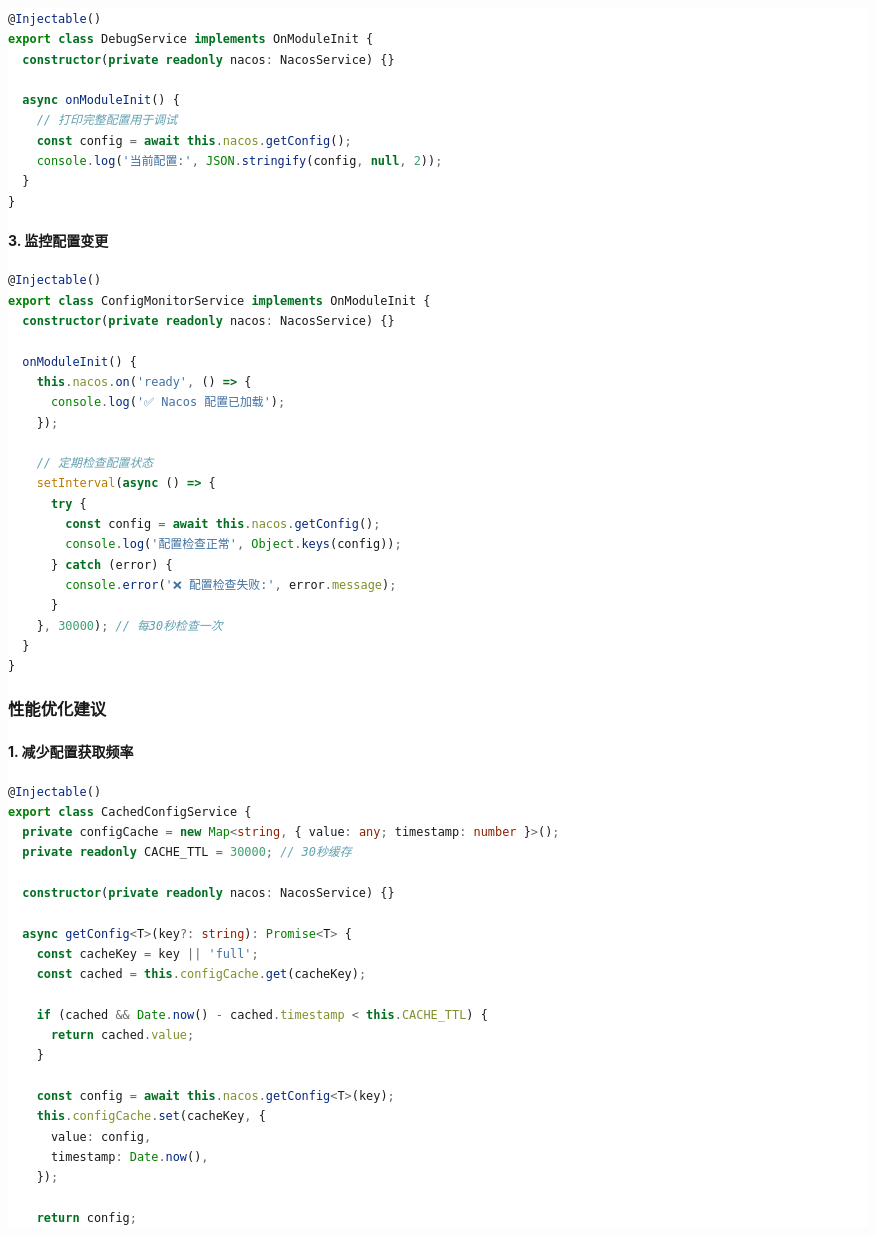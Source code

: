 ```typescript
@Injectable()
export class DebugService implements OnModuleInit {
  constructor(private readonly nacos: NacosService) {}

  async onModuleInit() {
    // 打印完整配置用于调试
    const config = await this.nacos.getConfig();
    console.log('当前配置:', JSON.stringify(config, null, 2));
  }
}
```

#### 3. 监控配置变更

```typescript
@Injectable()
export class ConfigMonitorService implements OnModuleInit {
  constructor(private readonly nacos: NacosService) {}

  onModuleInit() {
    this.nacos.on('ready', () => {
      console.log('✅ Nacos 配置已加载');
    });

    // 定期检查配置状态
    setInterval(async () => {
      try {
        const config = await this.nacos.getConfig();
        console.log('配置检查正常', Object.keys(config));
      } catch (error) {
        console.error('❌ 配置检查失败:', error.message);
      }
    }, 30000); // 每30秒检查一次
  }
}
```

### 性能优化建议

#### 1. 减少配置获取频率

```typescript
@Injectable()
export class CachedConfigService {
  private configCache = new Map<string, { value: any; timestamp: number }>();
  private readonly CACHE_TTL = 30000; // 30秒缓存

  constructor(private readonly nacos: NacosService) {}

  async getConfig<T>(key?: string): Promise<T> {
    const cacheKey = key || 'full';
    const cached = this.configCache.get(cacheKey);

    if (cached && Date.now() - cached.timestamp < this.CACHE_TTL) {
      return cached.value;
    }

    const config = await this.nacos.getConfig<T>(key);
    this.configCache.set(cacheKey, {
      value: config,
      timestamp: Date.now(),
    });

    return config;
```